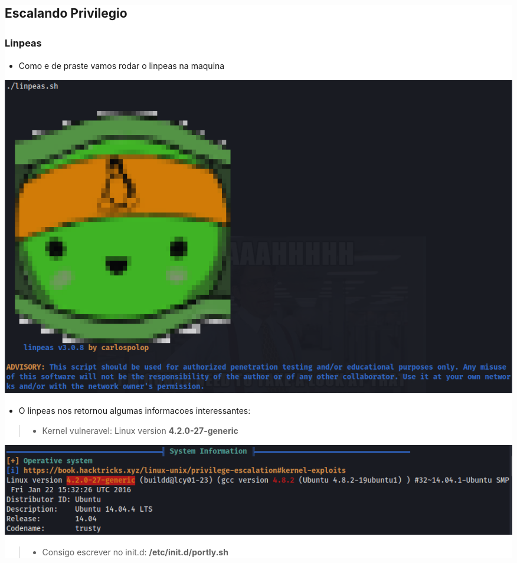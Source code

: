
## Escalando Privilegio

### Linpeas

* Como e de praste vamos rodar o linpeas na maquina

![](/assets/img/Vulnhub/Breach-1/linpeas.png)



* O linpeas nos retornou algumas informacoes interessantes:

> - Kernel vulneravel: Linux version **4.2.0-27-generic**

![](/assets/img/Vulnhub/Breach-1/linpeas-kernel.png)

> - Consigo escrever no init.d: **/etc/init.d/portly.sh**
